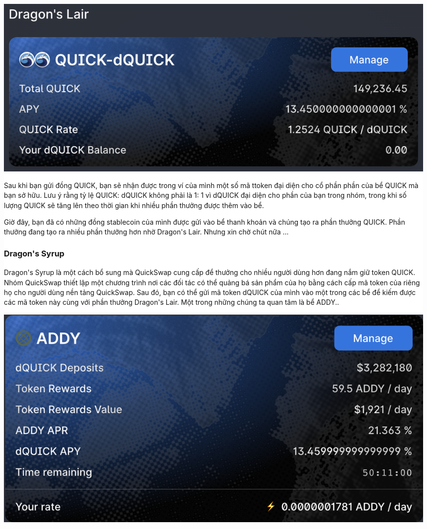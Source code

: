 ![Dragon&apos;s Lair APY k&#x1EC3; t&#x1EEB; th&#xE1;ng 8 n&#x103;m 2021. ](../.gitbook/assets/screen-shot-2021-08-30-at-6.42.39-am.png)

Sau khi bạn gửi đồng QUICK, bạn sẽ nhận được trong ví của mình một số mã ttoken đại diện cho cổ phần phần của bể QUICK mà bạn sở hữu. Lưu ý rằng tỷ lệ QUICK: dQUICK không phải là 1: 1 vì dQUICK đại diện cho phần của bạn trong nhóm, trong khi số lượng QUICK sẽ tăng lên theo thời gian khi nhiều phần thưởng được thêm vào bể.

 Giờ đây, bạn đã có những đồng stablecoin của mình được gửi vào bể thanh khoản và chúng tạo ra phần thưởng QUICK. Phần thưởng đang tạo ra nhiều phần thưởng hơn nhờ Dragon's Lair. Nhưng xin chờ chút nữa ...

### Dragon's Syrup

Dragon's Syrup là một cách bổ sung mà QuickSwap cung cấp để thưởng cho nhiều người dùng hơn đang nắm giữ token QUICK. Nhóm QuickSwap thiết lập một chương trình nơi các đối tác có thể quảng bá sản phẩm của họ bằng cách cấp mã token của riêng họ cho người dùng nền tảng QuickSwap. Sau đó, bạn có thể gửi mã token dQUICK của mình vào một trong các bể để kiếm được các mã token này cùng với phần thưởng Dragon's Lair. Một trong những chúng ta quan tâm là bể ADDY..

![Dragon&apos;s Syrup, m&#x1ED9;t b&#x1EC3; &#x111;&#x1EC3; thu th&#x1EAD;p ADDY th&#xF4;ng qua g&#x1EED;i dQUICK ](../.gitbook/assets/screen-shot-2021-08-30-at-6.49.25-am.png)
